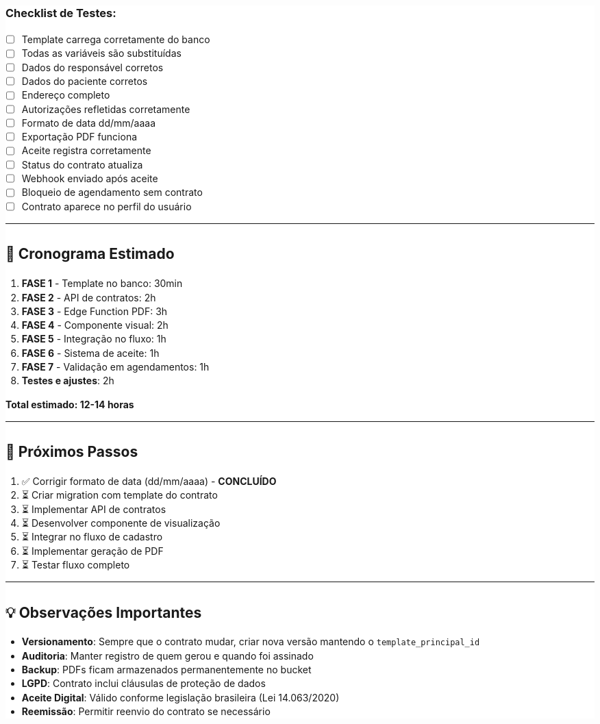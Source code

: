 ### Checklist de Testes:

- [ ] Template carrega corretamente do banco
- [ ] Todas as variáveis são substituídas
- [ ] Dados do responsável corretos
- [ ] Dados do paciente corretos
- [ ] Endereço completo
- [ ] Autorizações refletidas corretamente
- [ ] Formato de data dd/mm/aaaa
- [ ] Exportação PDF funciona
- [ ] Aceite registra corretamente
- [ ] Status do contrato atualiza
- [ ] Webhook enviado após aceite
- [ ] Bloqueio de agendamento sem contrato
- [ ] Contrato aparece no perfil do usuário

---

## 📅 Cronograma Estimado

1. **FASE 1** - Template no banco: 30min
2. **FASE 2** - API de contratos: 2h
3. **FASE 3** - Edge Function PDF: 3h
4. **FASE 4** - Componente visual: 2h
5. **FASE 5** - Integração no fluxo: 1h
6. **FASE 6** - Sistema de aceite: 1h
7. **FASE 7** - Validação em agendamentos: 1h
8. **Testes e ajustes**: 2h

**Total estimado: 12-14 horas**

---

## 🎯 Próximos Passos

1. ✅ Corrigir formato de data (dd/mm/aaaa) - **CONCLUÍDO**
2. ⏳ Criar migration com template do contrato
3. ⏳ Implementar API de contratos
4. ⏳ Desenvolver componente de visualização
5. ⏳ Integrar no fluxo de cadastro
6. ⏳ Implementar geração de PDF
7. ⏳ Testar fluxo completo

---

## 💡 Observações Importantes

- **Versionamento**: Sempre que o contrato mudar, criar nova versão mantendo o `template_principal_id`
- **Auditoria**: Manter registro de quem gerou e quando foi assinado
- **Backup**: PDFs ficam armazenados permanentemente no bucket
- **LGPD**: Contrato inclui cláusulas de proteção de dados
- **Aceite Digital**: Válido conforme legislação brasileira (Lei 14.063/2020)
- **Reemissão**: Permitir reenvio do contrato se necessário
